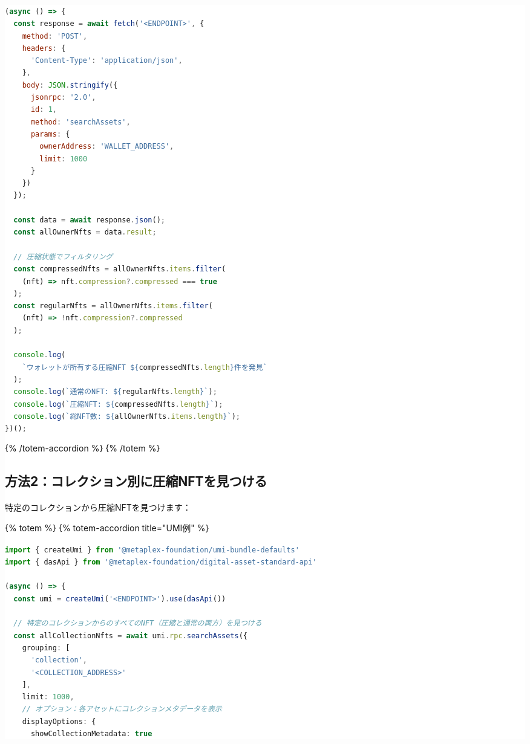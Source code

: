 ```javascript
(async () => {
  const response = await fetch('<ENDPOINT>', {
    method: 'POST',
    headers: {
      'Content-Type': 'application/json',
    },
    body: JSON.stringify({
      jsonrpc: '2.0',
      id: 1,
      method: 'searchAssets',
      params: {
        ownerAddress: 'WALLET_ADDRESS',
        limit: 1000
      }
    })
  });

  const data = await response.json();
  const allOwnerNfts = data.result;

  // 圧縮状態でフィルタリング
  const compressedNfts = allOwnerNfts.items.filter(
    (nft) => nft.compression?.compressed === true
  );
  const regularNfts = allOwnerNfts.items.filter(
    (nft) => !nft.compression?.compressed
  );

  console.log(
    `ウォレットが所有する圧縮NFT ${compressedNfts.length}件を発見`
  );
  console.log(`通常のNFT: ${regularNfts.length}`);
  console.log(`圧縮NFT: ${compressedNfts.length}`);
  console.log(`総NFT数: ${allOwnerNfts.items.length}`);
})();

```
{% /totem-accordion %}
{% /totem %}

## 方法2：コレクション別に圧縮NFTを見つける

特定のコレクションから圧縮NFTを見つけます：

{% totem %}
{% totem-accordion title="UMI例" %}

```typescript
import { createUmi } from '@metaplex-foundation/umi-bundle-defaults'
import { dasApi } from '@metaplex-foundation/digital-asset-standard-api'

(async () => {
  const umi = createUmi('<ENDPOINT>').use(dasApi())

  // 特定のコレクションからのすべてのNFT（圧縮と通常の両方）を見つける
  const allCollectionNfts = await umi.rpc.searchAssets({
    grouping: [
      'collection',
      '<COLLECTION_ADDRESS>'
    ],
    limit: 1000,
    // オプション：各アセットにコレクションメタデータを表示
    displayOptions: {
      showCollectionMetadata: true
```